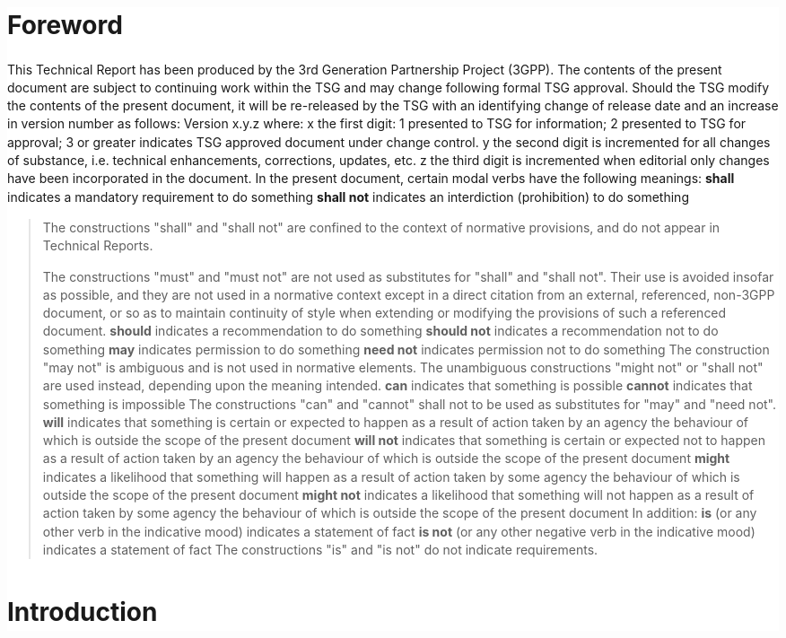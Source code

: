 # Foreword
This Technical Report has been produced by the 3rd Generation Partnership
Project (3GPP).
The contents of the present document are subject to continuing work within the
TSG and may change following formal TSG approval. Should the TSG modify the
contents of the present document, it will be re-released by the TSG with an
identifying change of release date and an increase in version number as
follows:
Version x.y.z
where:
x the first digit:
1 presented to TSG for information;
2 presented to TSG for approval;
3 or greater indicates TSG approved document under change control.
y the second digit is incremented for all changes of substance, i.e. technical
enhancements, corrections, updates, etc.
z the third digit is incremented when editorial only changes have been
incorporated in the document.
In the present document, certain modal verbs have the following meanings:
**shall** indicates a mandatory requirement to do something
**shall not** indicates an interdiction (prohibition) to do something
> The constructions \"shall\" and \"shall not\" are confined to the context of
> normative provisions, and do not appear in Technical Reports.
>
> The constructions \"must\" and \"must not\" are not used as substitutes for
> \"shall\" and \"shall not\". Their use is avoided insofar as possible, and
> they are not used in a normative context except in a direct citation from an
> external, referenced, non-3GPP document, or so as to maintain continuity of
> style when extending or modifying the provisions of such a referenced
> document.
**should** indicates a recommendation to do something
**should not** indicates a recommendation not to do something
**may** indicates permission to do something
**need not** indicates permission not to do something
> The construction \"may not\" is ambiguous and is not used in normative
> elements. The unambiguous constructions \"might not\" or \"shall not\" are
> used instead, depending upon the meaning intended.
**can** indicates that something is possible
**cannot** indicates that something is impossible
The constructions \"can\" and \"cannot\" shall not to be used as substitutes
for \"may\" and \"need not\".
**will** indicates that something is certain or expected to happen as a result
of action taken by an agency the behaviour of which is outside the scope of
the present document
**will not** indicates that something is certain or expected not to happen as
a result of action taken by an agency the behaviour of which is outside the
scope of the present document
**might** indicates a likelihood that something will happen as a result of
action taken by some agency the behaviour of which is outside the scope of the
present document
**might not** indicates a likelihood that something will not happen as a
result of action taken by some agency the behaviour of which is outside the
scope of the present document
In addition:
**is** (or any other verb in the indicative mood) indicates a statement of
fact
**is not** (or any other negative verb in the indicative mood) indicates a
statement of fact
The constructions \"is\" and \"is not\" do not indicate requirements.
# Introduction